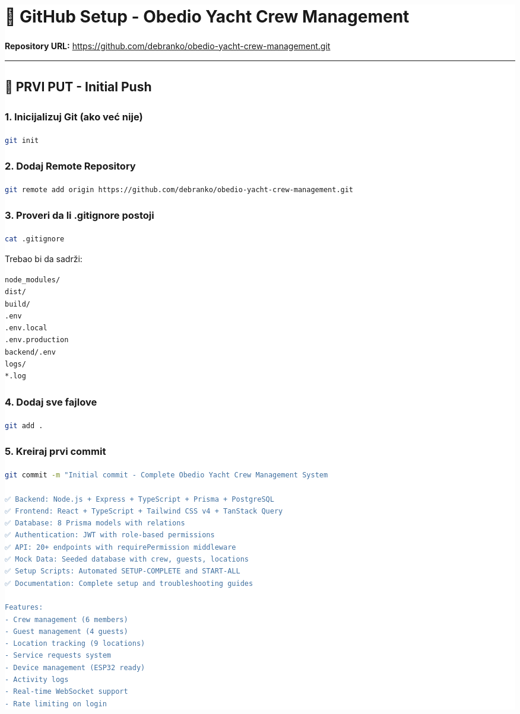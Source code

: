 # 🔄 GitHub Setup - Obedio Yacht Crew Management

**Repository URL:** https://github.com/debranko/obedio-yacht-crew-management.git

---

## 🚀 PRVI PUT - Initial Push

### 1. Inicijalizuj Git (ako već nije)
```bash
git init
```

### 2. Dodaj Remote Repository
```bash
git remote add origin https://github.com/debranko/obedio-yacht-crew-management.git
```

### 3. Proveri da li .gitignore postoji
```bash
cat .gitignore
```

Trebao bi da sadrži:
```
node_modules/
dist/
build/
.env
.env.local
.env.production
backend/.env
logs/
*.log
```

### 4. Dodaj sve fajlove
```bash
git add .
```

### 5. Kreiraj prvi commit
```bash
git commit -m "Initial commit - Complete Obedio Yacht Crew Management System

✅ Backend: Node.js + Express + TypeScript + Prisma + PostgreSQL
✅ Frontend: React + TypeScript + Tailwind CSS v4 + TanStack Query
✅ Database: 8 Prisma models with relations
✅ Authentication: JWT with role-based permissions
✅ API: 20+ endpoints with requirePermission middleware
✅ Mock Data: Seeded database with crew, guests, locations
✅ Setup Scripts: Automated SETUP-COMPLETE and START-ALL
✅ Documentation: Complete setup and troubleshooting guides

Features:
- Crew management (6 members)
- Guest management (4 guests)
- Location tracking (9 locations)
- Service requests system
- Device management (ESP32 ready)
- Activity logs
- Real-time WebSocket support
- Rate limiting on login
```